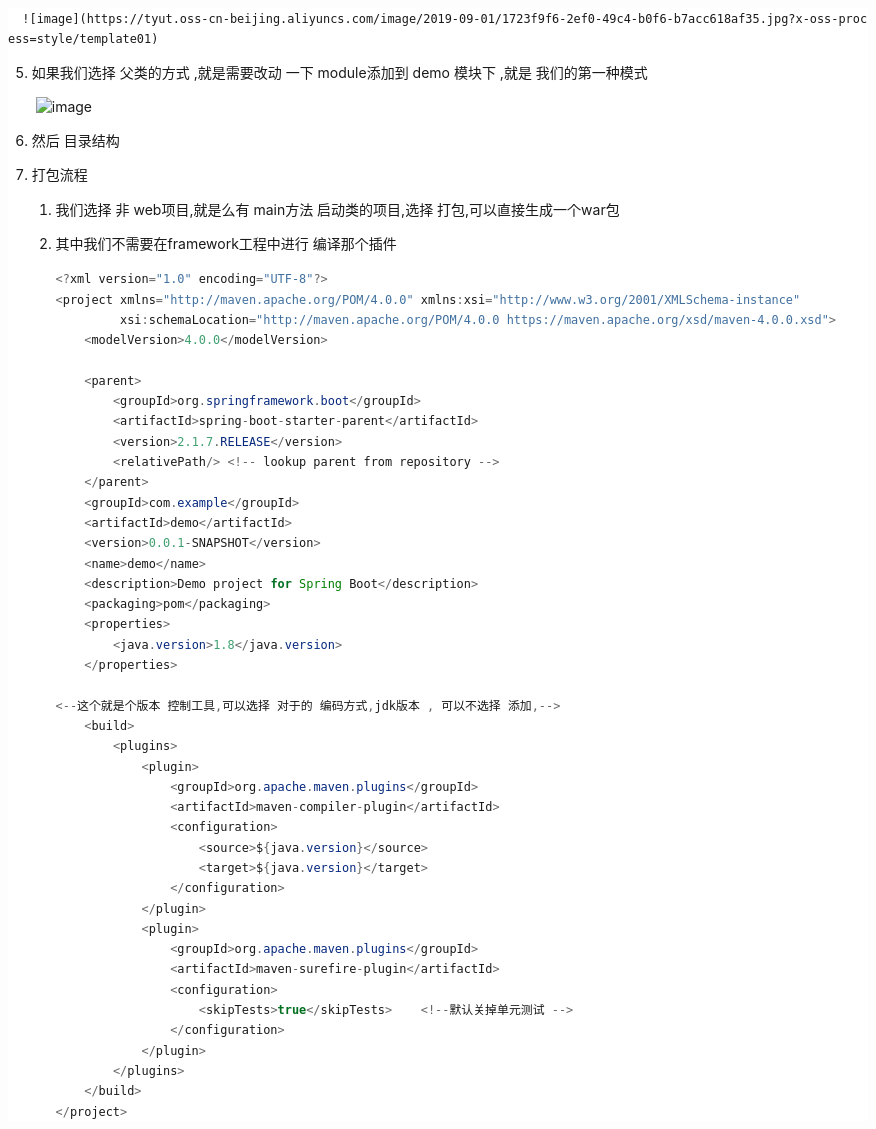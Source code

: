       ![image](https://tyut.oss-cn-beijing.aliyuncs.com/image/2019-09-01/1723f9f6-2ef0-49c4-b0f6-b7acc618af35.jpg?x-oss-process=style/template01)

   5. 如果我们选择 父类的方式 ,就是需要改动 一下 module添加到 demo 模块下 ,就是 我们的第一种模式

      ​	![image](https://tyut.oss-cn-beijing.aliyuncs.com/image/2019-09-01/3ef05d71-1220-45bb-94bb-1753ed4cf40c.jpg?x-oss-process=style/template01)

   6. 然后 目录结构

5. 打包流程

   1. 我们选择 非 web项目,就是么有 main方法 启动类的项目,选择 打包,可以直接生成一个war包

   2. 其中我们不需要在framework工程中进行 编译那个插件

      ```java
      <?xml version="1.0" encoding="UTF-8"?>
      <project xmlns="http://maven.apache.org/POM/4.0.0" xmlns:xsi="http://www.w3.org/2001/XMLSchema-instance"
               xsi:schemaLocation="http://maven.apache.org/POM/4.0.0 https://maven.apache.org/xsd/maven-4.0.0.xsd">
          <modelVersion>4.0.0</modelVersion>
      
          <parent>
              <groupId>org.springframework.boot</groupId>
              <artifactId>spring-boot-starter-parent</artifactId>
              <version>2.1.7.RELEASE</version>
              <relativePath/> <!-- lookup parent from repository -->
          </parent>
          <groupId>com.example</groupId>
          <artifactId>demo</artifactId>
          <version>0.0.1-SNAPSHOT</version>
          <name>demo</name>
          <description>Demo project for Spring Boot</description>
          <packaging>pom</packaging>
          <properties>
              <java.version>1.8</java.version>
          </properties>
      
      <--这个就是个版本 控制工具,可以选择 对于的 编码方式,jdk版本 , 可以不选择 添加,-->
          <build>
              <plugins>
                  <plugin>
                      <groupId>org.apache.maven.plugins</groupId>
                      <artifactId>maven-compiler-plugin</artifactId>
                      <configuration>
                          <source>${java.version}</source>
                          <target>${java.version}</target>
                      </configuration>
                  </plugin>
                  <plugin>
                      <groupId>org.apache.maven.plugins</groupId>
                      <artifactId>maven-surefire-plugin</artifactId>
                      <configuration>
                          <skipTests>true</skipTests>    <!--默认关掉单元测试 -->
                      </configuration>
                  </plugin>
              </plugins>
          </build>
      </project>
      